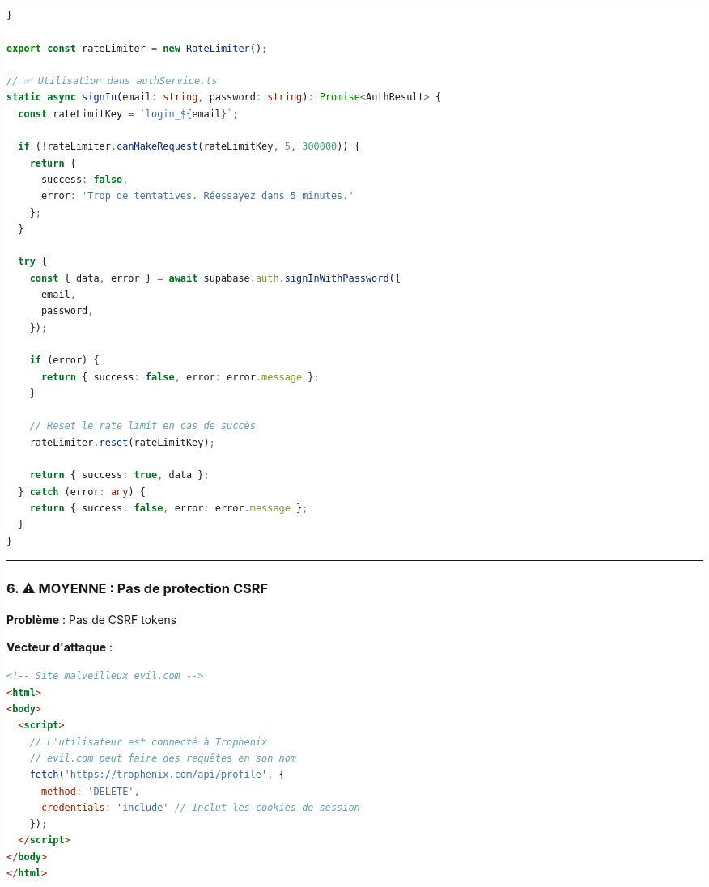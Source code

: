 ```typescript
}

export const rateLimiter = new RateLimiter();

// ✅ Utilisation dans authService.ts
static async signIn(email: string, password: string): Promise<AuthResult> {
  const rateLimitKey = `login_${email}`;

  if (!rateLimiter.canMakeRequest(rateLimitKey, 5, 300000)) {
    return {
      success: false,
      error: 'Trop de tentatives. Réessayez dans 5 minutes.'
    };
  }

  try {
    const { data, error } = await supabase.auth.signInWithPassword({
      email,
      password,
    });

    if (error) {
      return { success: false, error: error.message };
    }

    // Reset le rate limit en cas de succès
    rateLimiter.reset(rateLimitKey);

    return { success: true, data };
  } catch (error: any) {
    return { success: false, error: error.message };
  }
}
```

---

### 6. ⚠️ MOYENNE : Pas de protection CSRF

**Problème** : Pas de CSRF tokens

**Vecteur d'attaque** :
```html
<!-- Site malveilleux evil.com -->
<html>
<body>
  <script>
    // L'utilisateur est connecté à Trophenix
    // evil.com peut faire des requêtes en son nom
    fetch('https://trophenix.com/api/profile', {
      method: 'DELETE',
      credentials: 'include' // Inclut les cookies de session
    });
  </script>
</body>
</html>
```
